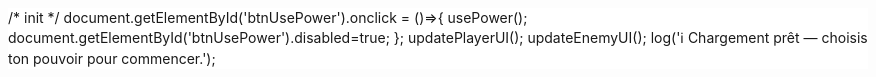 /* init */
document.getElementById('btnUsePower').onclick = ()=>{ usePower(); document.getElementById('btnUsePower').disabled=true; };
updatePlayerUI(); updateEnemyUI();
log('ℹ️ Chargement prêt — choisis ton pouvoir pour commencer.');
</script>
</body>
</html>

